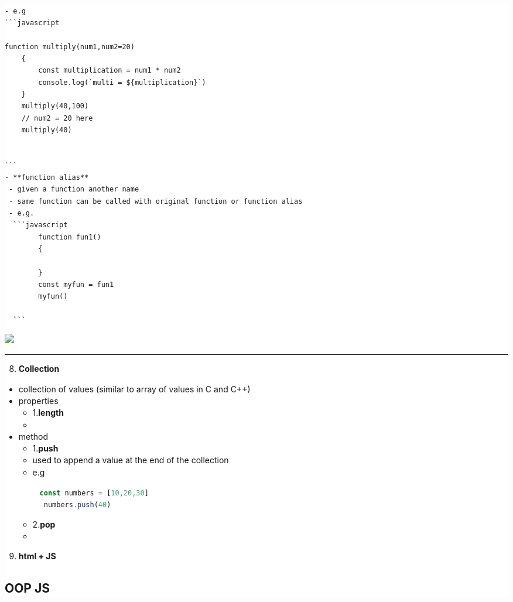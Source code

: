     - e.g 
    ```javascript

    function multiply(num1,num2=20)
        {
            const multiplication = num1 * num2
            console.log(`multi = ${multiplication}`)
        }
        multiply(40,100)
        // num2 = 20 here
        multiply(40)


    ```
    - **function alias** 
     - given a function another name
     - same function can be called with original function or function alias
     - e.g.
      ```javascript
            function fun1()
            {

            }
            const myfun = fun1
            myfun()

      ```


      
    

  <img src="file-alias.jpg" >

   <hr>


 8. **Collection**
   - collection of values (similar to array of values in C and C++)
   - properties
     - 1.**length**
      -  
   - method
     - 1.**push**
      - used to append a value at the end of the collection
      - e.g
      ```javascript
           const numbers = [10,20,30]
            numbers.push(40)
      ```
     - 2.**pop**
      - 


 9. **html + JS**

## OOP JS
